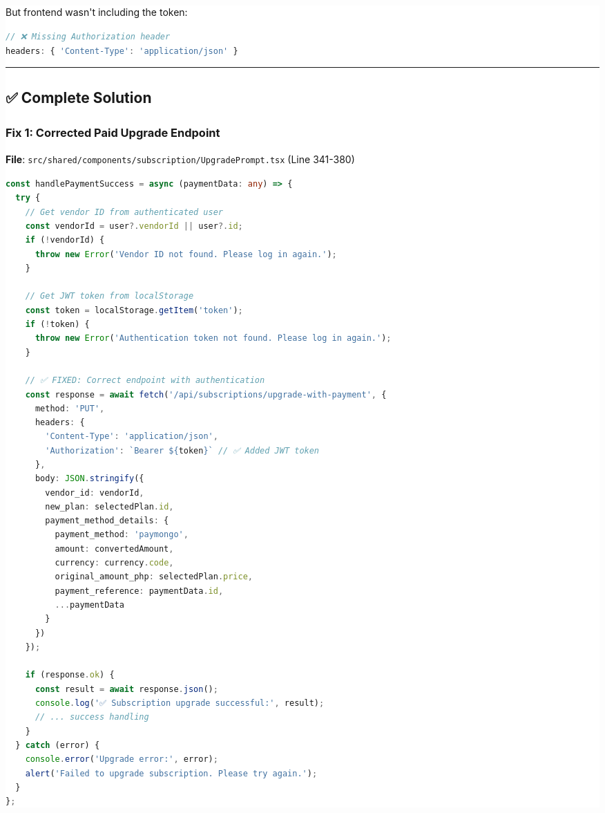 But frontend wasn't including the token:
```typescript
// ❌ Missing Authorization header
headers: { 'Content-Type': 'application/json' }
```

---

## ✅ Complete Solution

### Fix 1: Corrected Paid Upgrade Endpoint
**File**: `src/shared/components/subscription/UpgradePrompt.tsx` (Line 341-380)

```typescript
const handlePaymentSuccess = async (paymentData: any) => {
  try {
    // Get vendor ID from authenticated user
    const vendorId = user?.vendorId || user?.id;
    if (!vendorId) {
      throw new Error('Vendor ID not found. Please log in again.');
    }
    
    // Get JWT token from localStorage  
    const token = localStorage.getItem('token');
    if (!token) {
      throw new Error('Authentication token not found. Please log in again.');
    }
    
    // ✅ FIXED: Correct endpoint with authentication
    const response = await fetch('/api/subscriptions/upgrade-with-payment', {
      method: 'PUT',
      headers: { 
        'Content-Type': 'application/json',
        'Authorization': `Bearer ${token}` // ✅ Added JWT token
      },
      body: JSON.stringify({
        vendor_id: vendorId,
        new_plan: selectedPlan.id,
        payment_method_details: {
          payment_method: 'paymongo',
          amount: convertedAmount,
          currency: currency.code,
          original_amount_php: selectedPlan.price,
          payment_reference: paymentData.id,
          ...paymentData
        }
      })
    });
    
    if (response.ok) {
      const result = await response.json();
      console.log('✅ Subscription upgrade successful:', result);
      // ... success handling
    }
  } catch (error) {
    console.error('Upgrade error:', error);
    alert('Failed to upgrade subscription. Please try again.');
  }
};
```
